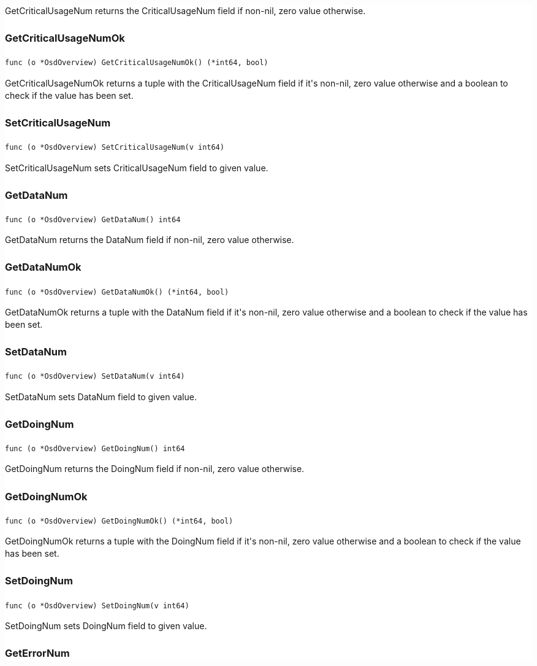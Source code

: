 GetCriticalUsageNum returns the CriticalUsageNum field if non-nil, zero value otherwise.

### GetCriticalUsageNumOk

`func (o *OsdOverview) GetCriticalUsageNumOk() (*int64, bool)`

GetCriticalUsageNumOk returns a tuple with the CriticalUsageNum field if it's non-nil, zero value otherwise
and a boolean to check if the value has been set.

### SetCriticalUsageNum

`func (o *OsdOverview) SetCriticalUsageNum(v int64)`

SetCriticalUsageNum sets CriticalUsageNum field to given value.


### GetDataNum

`func (o *OsdOverview) GetDataNum() int64`

GetDataNum returns the DataNum field if non-nil, zero value otherwise.

### GetDataNumOk

`func (o *OsdOverview) GetDataNumOk() (*int64, bool)`

GetDataNumOk returns a tuple with the DataNum field if it's non-nil, zero value otherwise
and a boolean to check if the value has been set.

### SetDataNum

`func (o *OsdOverview) SetDataNum(v int64)`

SetDataNum sets DataNum field to given value.


### GetDoingNum

`func (o *OsdOverview) GetDoingNum() int64`

GetDoingNum returns the DoingNum field if non-nil, zero value otherwise.

### GetDoingNumOk

`func (o *OsdOverview) GetDoingNumOk() (*int64, bool)`

GetDoingNumOk returns a tuple with the DoingNum field if it's non-nil, zero value otherwise
and a boolean to check if the value has been set.

### SetDoingNum

`func (o *OsdOverview) SetDoingNum(v int64)`

SetDoingNum sets DoingNum field to given value.


### GetErrorNum
